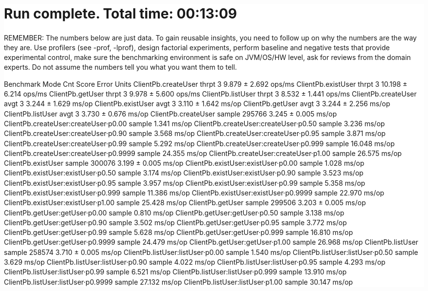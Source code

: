 
# Run complete. Total time: 00:13:09

REMEMBER: The numbers below are just data. To gain reusable insights, you need to follow up on
why the numbers are the way they are. Use profilers (see -prof, -lprof), design factorial
experiments, perform baseline and negative tests that provide experimental control, make sure
the benchmarking environment is safe on JVM/OS/HW level, ask for reviews from the domain experts.
Do not assume the numbers tell you what you want them to tell.

Benchmark                                 Mode     Cnt   Score   Error   Units
ClientPb.createUser                      thrpt       3   9.879 ± 2.692  ops/ms
ClientPb.existUser                       thrpt       3  10.198 ± 6.214  ops/ms
ClientPb.getUser                         thrpt       3   9.978 ± 5.600  ops/ms
ClientPb.listUser                        thrpt       3   8.532 ± 1.441  ops/ms
ClientPb.createUser                       avgt       3   3.244 ± 1.629   ms/op
ClientPb.existUser                        avgt       3   3.110 ± 1.642   ms/op
ClientPb.getUser                          avgt       3   3.244 ± 2.256   ms/op
ClientPb.listUser                         avgt       3   3.730 ± 0.676   ms/op
ClientPb.createUser                     sample  295766   3.245 ± 0.005   ms/op
ClientPb.createUser:createUser·p0.00    sample           1.341           ms/op
ClientPb.createUser:createUser·p0.50    sample           3.236           ms/op
ClientPb.createUser:createUser·p0.90    sample           3.568           ms/op
ClientPb.createUser:createUser·p0.95    sample           3.871           ms/op
ClientPb.createUser:createUser·p0.99    sample           5.292           ms/op
ClientPb.createUser:createUser·p0.999   sample          16.048           ms/op
ClientPb.createUser:createUser·p0.9999  sample          24.355           ms/op
ClientPb.createUser:createUser·p1.00    sample          26.575           ms/op
ClientPb.existUser                      sample  300076   3.199 ± 0.005   ms/op
ClientPb.existUser:existUser·p0.00      sample           1.028           ms/op
ClientPb.existUser:existUser·p0.50      sample           3.174           ms/op
ClientPb.existUser:existUser·p0.90      sample           3.523           ms/op
ClientPb.existUser:existUser·p0.95      sample           3.957           ms/op
ClientPb.existUser:existUser·p0.99      sample           5.358           ms/op
ClientPb.existUser:existUser·p0.999     sample          11.386           ms/op
ClientPb.existUser:existUser·p0.9999    sample          22.970           ms/op
ClientPb.existUser:existUser·p1.00      sample          25.428           ms/op
ClientPb.getUser                        sample  299506   3.203 ± 0.005   ms/op
ClientPb.getUser:getUser·p0.00          sample           0.810           ms/op
ClientPb.getUser:getUser·p0.50          sample           3.138           ms/op
ClientPb.getUser:getUser·p0.90          sample           3.502           ms/op
ClientPb.getUser:getUser·p0.95          sample           3.772           ms/op
ClientPb.getUser:getUser·p0.99          sample           5.628           ms/op
ClientPb.getUser:getUser·p0.999         sample          16.810           ms/op
ClientPb.getUser:getUser·p0.9999        sample          24.479           ms/op
ClientPb.getUser:getUser·p1.00          sample          26.968           ms/op
ClientPb.listUser                       sample  258574   3.710 ± 0.005   ms/op
ClientPb.listUser:listUser·p0.00        sample           1.540           ms/op
ClientPb.listUser:listUser·p0.50        sample           3.629           ms/op
ClientPb.listUser:listUser·p0.90        sample           4.022           ms/op
ClientPb.listUser:listUser·p0.95        sample           4.293           ms/op
ClientPb.listUser:listUser·p0.99        sample           6.521           ms/op
ClientPb.listUser:listUser·p0.999       sample          13.910           ms/op
ClientPb.listUser:listUser·p0.9999      sample          27.132           ms/op
ClientPb.listUser:listUser·p1.00        sample          30.147           ms/op
